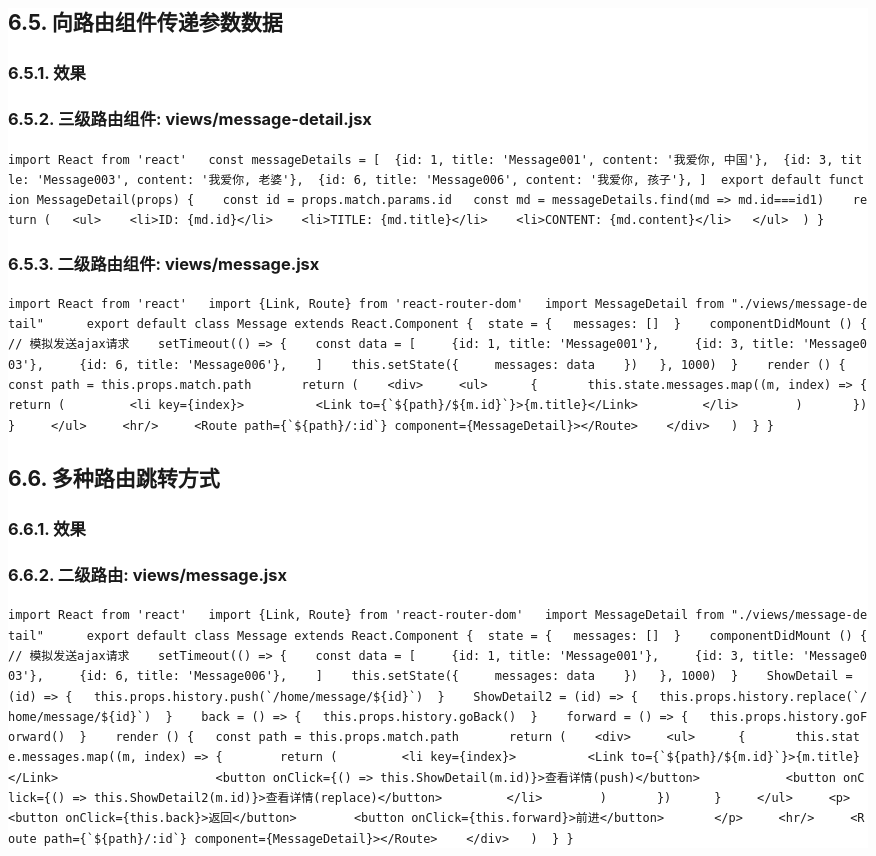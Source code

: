  

## 6.5. 向路由组件传递参数数据

### 6.5.1. 效果

 

### 6.5.2. 三级路由组件: views/message-detail.jsx

```
import React from 'react'   const messageDetails = [  {id: 1, title: 'Message001', content: '我爱你, 中国'},  {id: 3, title: 'Message003', content: '我爱你, 老婆'},  {id: 6, title: 'Message006', content: '我爱你, 孩子'}, ]  export default function MessageDetail(props) {    const id = props.match.params.id   const md = messageDetails.find(md => md.id===id1)    return (   <ul>    <li>ID: {md.id}</li>    <li>TITLE: {md.title}</li>    <li>CONTENT: {md.content}</li>   </ul>  ) }
```

 

### 6.5.3. 二级路由组件: views/message.jsx

```
import React from 'react'   import {Link, Route} from 'react-router-dom'   import MessageDetail from "./views/message-detail"      export default class Message extends React.Component {  state = {   messages: []  }    componentDidMount () {   // 模拟发送ajax请求    setTimeout(() => {    const data = [     {id: 1, title: 'Message001'},     {id: 3, title: 'Message003'},     {id: 6, title: 'Message006'},    ]    this.setState({     messages: data    })   }, 1000)  }    render () {   const path = this.props.match.path       return (    <div>     <ul>      {       this.state.messages.map((m, index) => {        return (         <li key={index}>          <Link to={`${path}/${m.id}`}>{m.title}</Link>         </li>        )       })      }     </ul>     <hr/>     <Route path={`${path}/:id`} component={MessageDetail}></Route>    </div>   )  } }
```

 

 

## 6.6. 多种路由跳转方式

### 6.6.1. 效果

 

### 6.6.2. 二级路由: views/message.jsx

```
import React from 'react'   import {Link, Route} from 'react-router-dom'   import MessageDetail from "./views/message-detail"      export default class Message extends React.Component {  state = {   messages: []  }    componentDidMount () {   // 模拟发送ajax请求    setTimeout(() => {    const data = [     {id: 1, title: 'Message001'},     {id: 3, title: 'Message003'},     {id: 6, title: 'Message006'},    ]    this.setState({     messages: data    })   }, 1000)  }    ShowDetail = (id) => {   this.props.history.push(`/home/message/${id}`)  }    ShowDetail2 = (id) => {   this.props.history.replace(`/home/message/${id}`)  }    back = () => {   this.props.history.goBack()  }    forward = () => {   this.props.history.goForward()  }    render () {   const path = this.props.match.path       return (    <div>     <ul>      {       this.state.messages.map((m, index) => {        return (         <li key={index}>          <Link to={`${path}/${m.id}`}>{m.title}</Link>                      <button onClick={() => this.ShowDetail(m.id)}>查看详情(push)</button>            <button onClick={() => this.ShowDetail2(m.id)}>查看详情(replace)</button>         </li>        )       })      }     </ul>     <p>      <button onClick={this.back}>返回</button>        <button onClick={this.forward}>前进</button>       </p>     <hr/>     <Route path={`${path}/:id`} component={MessageDetail}></Route>    </div>   )  } }
```
